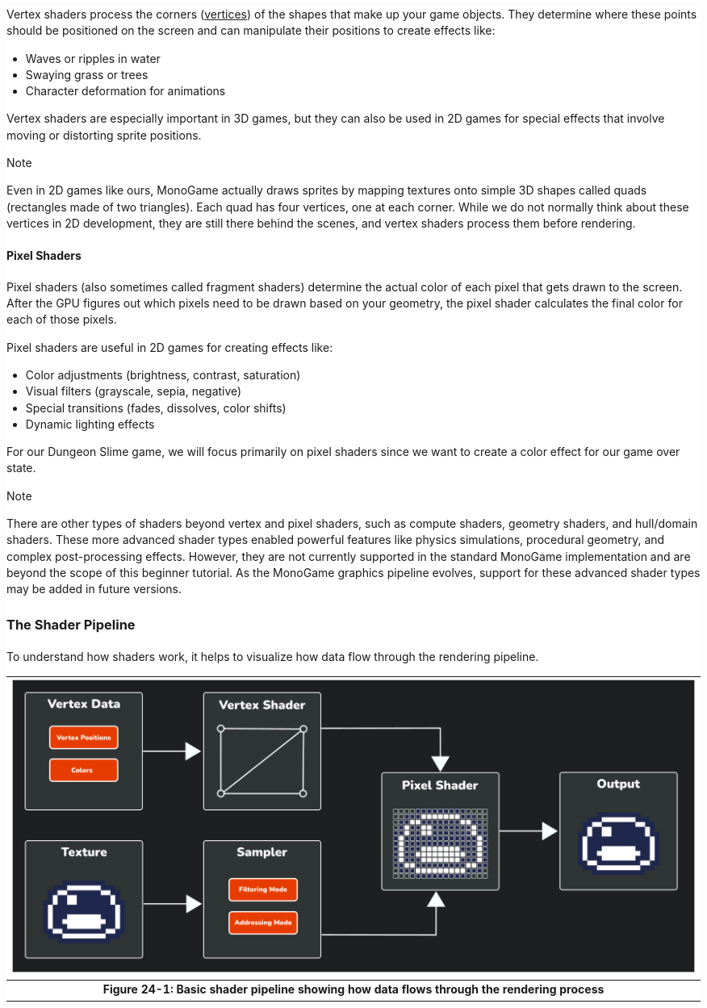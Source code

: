Vertex shaders process the corners ([vertices](https://www.mathsisfun.com/geometry/vertices-faces-edges.html)) of the shapes that make up your game objects. They determine where these points should be positioned on the screen and can manipulate their positions to create effects like:

- Waves or ripples in water
- Swaying grass or trees
- Character deformation for animations

Vertex shaders are especially important in 3D games, but they can also be used in 2D games for special effects that involve moving or distorting sprite positions.

> [!NOTE]
> Even in 2D games like ours, MonoGame actually draws sprites by mapping textures onto simple 3D shapes called quads (rectangles made of two triangles). Each quad has four vertices, one at each corner. While we do not normally think about these vertices in 2D development, they are still there behind the scenes, and vertex shaders process them before rendering.

#### Pixel Shaders

Pixel shaders (also sometimes called fragment shaders) determine the actual color of each pixel that gets drawn to the screen. After the GPU figures out which pixels need to be drawn based on your geometry, the pixel shader calculates the final color for each of those pixels.

Pixel shaders are useful in 2D games for creating effects like:

- Color adjustments (brightness, contrast, saturation)
- Visual filters (grayscale, sepia, negative)
- Special transitions (fades, dissolves, color shifts)
- Dynamic lighting effects

For our Dungeon Slime game, we will focus primarily on pixel shaders since we want to create a color effect for our game over state.

> [!NOTE]
> There are other types of shaders beyond vertex and pixel shaders, such as compute shaders, geometry shaders, and hull/domain shaders.  These more advanced shader types enabled powerful features like physics simulations, procedural geometry, and complex post-processing effects.  However, they are not currently supported in the standard MonoGame implementation and are beyond the scope of this beginner tutorial.  As the MonoGame graphics pipeline evolves, support for these advanced shader types may be added in future versions.

### The Shader Pipeline

To understand how shaders work, it helps to visualize how data flow through the rendering pipeline.

| ![Figure 24-1: Basic shader pipeline showing how data flows through the rendering process](./images/shader-pipeline.png) |
| :----------------------------------------------------------------------------------------------------------------------: |
|               **Figure 24-1: Basic shader pipeline showing how data flows through the rendering process**                |
